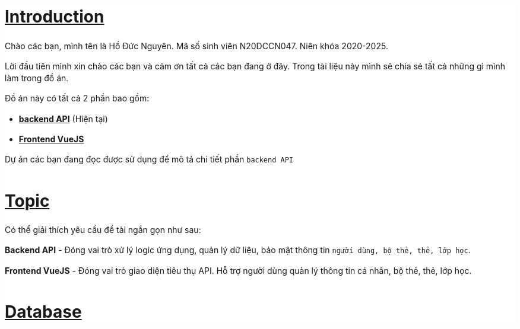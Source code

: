 


# [**Introduction**](#introduction)

Chào các bạn, mình tên là Hồ Đức Nguyên.
Mã số sinh viên N20DCCN047.
Niên khóa 2020-2025.

Lời đầu tiên mình xin chào các bạn và cảm ơn tất cả các bạn đang ở đây. Trong tài liệu này mình sẽ chia sẻ tất cả những gì mình làm trong đồ án.

Đồ án này có tất cả 2 phần bao gồm:

* [**backend API**](#) (Hiện tại)

* [**Frontend VueJS**](https://github.com/hdnguyen02/learn-english-frontend)



Dự án các bạn đang đọc được sử dụng để mô tả chi tiết phần `backend API`

# [**Topic**](#topic)

Có thể giải thích yêu cầu đề tài ngắn gọn như sau:

**Backend API** - Đóng vai trò xử lý logic ứng dụng, quản lý dữ liệu, bảo mật thông tin `người dùng, bộ thẻ, thẻ, lớp học`.

**Frontend VueJS** - Đóng vai trò giao diện tiêu thụ API. Hỗ trợ người dùng quản lý thông tin cá nhân, bộ thẻ, thẻ, lớp học.


# [**Database**](#database)

<p align="center">